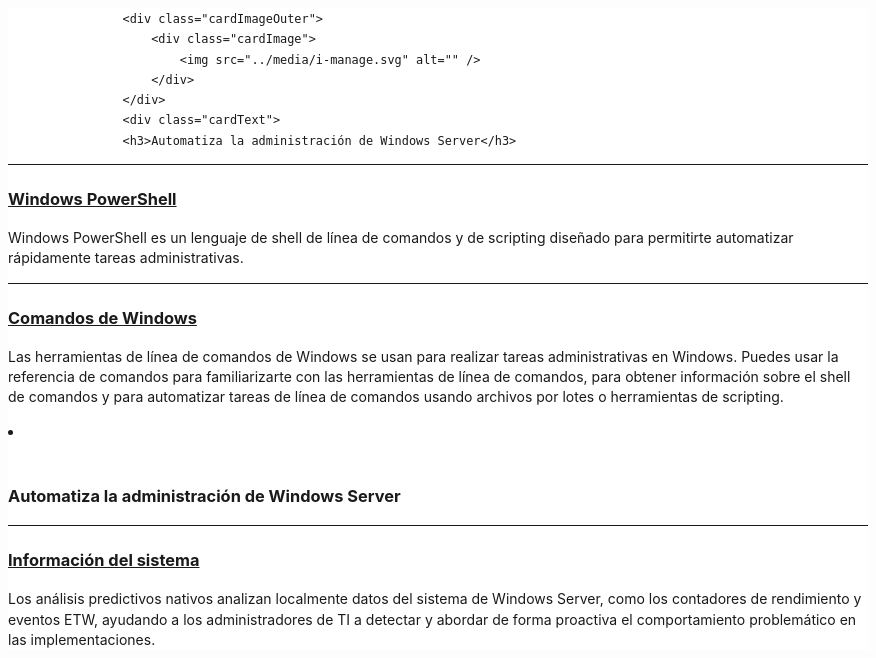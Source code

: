                     <div class="cardImageOuter">
                        <div class="cardImage">
                            <img src="../media/i-manage.svg" alt="" />
                        </div>
                    </div>
                    <div class="cardText">
                    <h3>Automatiza la administración de Windows Server</h3>
<HR />
                        <p><h3><a href="https://docs.microsoft.com/powershell/scripting/powershell-scripting?view=powershell-5.1">Windows PowerShell</a></h3>Windows PowerShell es un lenguaje de shell de línea de comandos y de scripting diseñado para permitirte automatizar rápidamente tareas administrativas. </p>
<HR />
                        <p><h3><a href="windows-commands/windows-commands.md">Comandos de Windows</a></h3>Las herramientas de línea de comandos de Windows se usan para realizar tareas administrativas en Windows. Puedes usar la referencia de comandos para familiarizarte con las herramientas de línea de comandos, para obtener información sobre el shell de comandos y para automatizar tareas de línea de comandos usando archivos por lotes o herramientas de scripting.</p>
                    </div>
                </div>
            </div>
        </div>
    </li>
<li>
        <div class="cardSize">
            <div class="cardPadding">
                <div class="card">
                    <div class="cardImageOuter">
                        <div class="cardImage">
                            <img src="../media/i-manage.svg" alt="" />
                        </div>
                    </div>
                    <div class="cardText">
                    <h3>Automatiza la administración de Windows Server</h3>
<HR />
                        <p><h3><a href="..\manage\system-insights\overview.md">Información del sistema</h3></a>Los análisis predictivos nativos analizan localmente datos del sistema de Windows Server, como los contadores de rendimiento y eventos ETW, ayudando a los administradores de TI a detectar y abordar de forma proactiva el comportamiento problemático en las implementaciones.</p>
                    </div>
                </div>
            </div>
        </div>
    </li>
</ul>